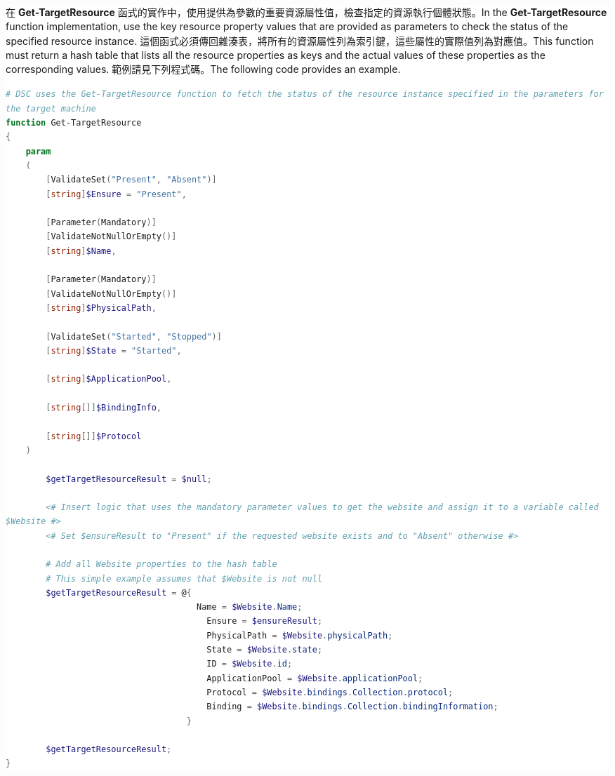 <span data-ttu-id="317fb-139">在 **Get-TargetResource** 函式的實作中，使用提供為參數的重要資源屬性值，檢查指定的資源執行個體狀態。</span><span class="sxs-lookup"><span data-stu-id="317fb-139">In the **Get-TargetResource** function implementation, use the key resource property values that are provided as parameters to check the status of the specified resource instance.</span></span> <span data-ttu-id="317fb-140">這個函式必須傳回雜湊表，將所有的資源屬性列為索引鍵，這些屬性的實際值列為對應值。</span><span class="sxs-lookup"><span data-stu-id="317fb-140">This function must return a hash table that lists all the resource properties as keys and the actual values of these properties as the corresponding values.</span></span> <span data-ttu-id="317fb-141">範例請見下列程式碼。</span><span class="sxs-lookup"><span data-stu-id="317fb-141">The following code provides an example.</span></span>

```powershell
# DSC uses the Get-TargetResource function to fetch the status of the resource instance specified in the parameters for the target machine
function Get-TargetResource
{
    param
    (
        [ValidateSet("Present", "Absent")]
        [string]$Ensure = "Present",

        [Parameter(Mandatory)]
        [ValidateNotNullOrEmpty()]
        [string]$Name,

        [Parameter(Mandatory)]
        [ValidateNotNullOrEmpty()]
        [string]$PhysicalPath,

        [ValidateSet("Started", "Stopped")]
        [string]$State = "Started",

        [string]$ApplicationPool,

        [string[]]$BindingInfo,

        [string[]]$Protocol
    )

        $getTargetResourceResult = $null;

        <# Insert logic that uses the mandatory parameter values to get the website and assign it to a variable called $Website #>
        <# Set $ensureResult to "Present" if the requested website exists and to "Absent" otherwise #>

        # Add all Website properties to the hash table
        # This simple example assumes that $Website is not null
        $getTargetResourceResult = @{
                                      Name = $Website.Name;
                                        Ensure = $ensureResult;
                                        PhysicalPath = $Website.physicalPath;
                                        State = $Website.state;
                                        ID = $Website.id;
                                        ApplicationPool = $Website.applicationPool;
                                        Protocol = $Website.bindings.Collection.protocol;
                                        Binding = $Website.bindings.Collection.bindingInformation;
                                    }

        $getTargetResourceResult;
}
```
